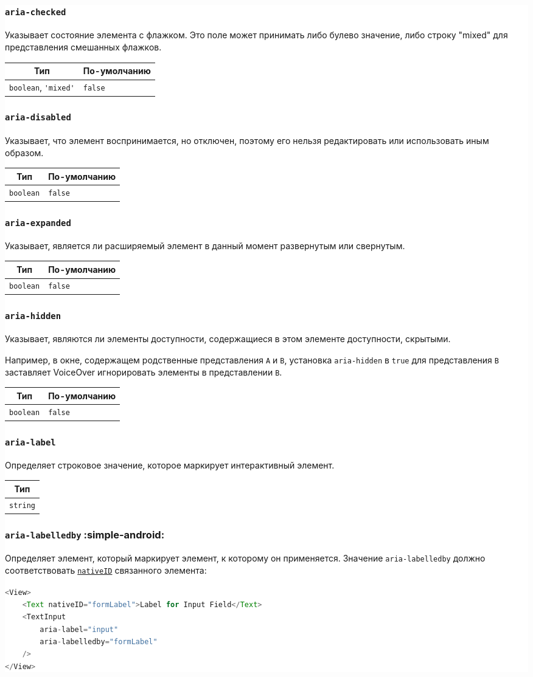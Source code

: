 ### `aria-checked`

Указывает состояние элемента с флажком. Это поле может принимать либо булево значение, либо строку "mixed" для представления смешанных флажков.

| Тип                  | По-умолчанию |
| -------------------- | ------------ |
| `boolean`, `'mixed'` | `false`      |

### `aria-disabled`

Указывает, что элемент воспринимается, но отключен, поэтому его нельзя редактировать или использовать иным образом.

| Тип       | По-умолчанию |
| --------- | ------------ |
| `boolean` | `false`      |

### `aria-expanded`

Указывает, является ли расширяемый элемент в данный момент развернутым или свернутым.

| Тип       | По-умолчанию |
| --------- | ------------ |
| `boolean` | `false`      |

### `aria-hidden`

Указывает, являются ли элементы доступности, содержащиеся в этом элементе доступности, скрытыми.

Например, в окне, содержащем родственные представления `A` и `B`, установка `aria-hidden` в `true` для представления `B` заставляет VoiceOver игнорировать элементы в представлении `B`.

| Тип       | По-умолчанию |
| --------- | ------------ |
| `boolean` | `false`      |

### `aria-label`

Определяет строковое значение, которое маркирует интерактивный элемент.

| Тип      |
| -------- |
| `string` |

### `aria-labelledby` :simple-android:

Определяет элемент, который маркирует элемент, к которому он применяется. Значение `aria-labelledby` должно соответствовать [`nativeID`](view.md#nativeid) связанного элемента:

```ts
<View>
    <Text nativeID="formLabel">Label for Input Field</Text>
    <TextInput
        aria-label="input"
        aria-labelledby="formLabel"
    />
</View>
```
